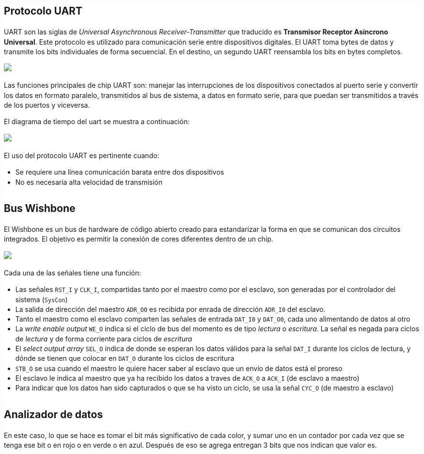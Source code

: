 
## Protocolo UART

UART son las siglas de *Universal Asynchronous Receiver-Transmitter* que traducido es **Transmisor Receptor Asíncrono Universal**. Este protocolo es utilizado para comunicación serie entre dispositivos digitales. El UART toma bytes de datos y transmite los bits individuales de forma secuencial. En el destino, un segundo UART reensambla los bits en bytes completos. 

<img src="https://github.com/unal-edigital2-2019-2/work02-simulation-grupo-2/blob/master/docs/figs/UART2.jpeg?raw=true" width = "550" >

Las funciones principales de chip UART son: manejar las interrupciones de los dispositivos conectados al puerto serie y convertir los datos en formato paralelo, transmitidos al bus de sistema, a datos en formato serie, para que puedan ser transmitidos a través de los puertos y viceversa.

El diagrama de tiempo del uart se muestra a continuación:

<img src="https://github.com/unal-edigital2-2019-2/work02-simulation-grupo-2/blob/master/docs/figs/UART.jpg?raw=true" width = "550" >


El uso del protocolo UART es pertinente cuando:
- Se requiere una línea comunicación barata entre dos dispositivos
- No es necesaria alta velocidad de transmisión

## Bus Wishbone

El Wishbone es un bus de hardware de código abierto creado para estandarizar la forma en que se comunican dos circuitos integrados. El objetivo es permitir la conexión de cores diferentes dentro de un chip.

<img src="https://github.com/unal-edigital2-2019-2/work02-simulation-grupo-2/blob/master/docs/figs/wishbone_graph.png?raw=true" width = "550" >

Cada una de las señales tiene una función:

- Las señales `RST_I` y `CLK_I`, compartidas tanto por el maestro como por el esclavo, son generadas por el controlador del sistema (`SysCon`)
- La salida de dirección del maestro `ADR_O0` es recibida por enrada de dirección `ADR_I0` del esclavo.
- Tanto el maestro como el esclavo comparten las señales de entrada `DAT_I0` y `DAT_O0`, cada uno alimentando de datos al otro
- La *write enable output* `WE_O` indica si el ciclo de bus del momento es de tipo *lectura* o *escritura*. La señal es negada para ciclos de *lectura* y de forma corriente para ciclos de *escritura*
- El *select output array* `SEL_O` indica de donde se esperan los datos válidos para la señal `DAT_I` durante los ciclos de lectura, y dónde se tienen que colocar en `DAT_O` durante los ciclos de escritura
- `STB_O` se usa cuando el maestro le quiere hacer saber al esclavo que un envío de datos está el proreso
- El esclavo le indica al maestro que ya ha recibido los datos a traves de `ACK_O` a `ACK_I` (de esclavo a maestro)
- Para indicar que los datos han sido capturados o que se ha visto un ciclo, se usa la señal `CYC_O` (de maestro a esclavo)

## Analizador de datos
En este caso, lo que se hace es tomar el bit más significativo de cada color, y sumar uno en un contador por cada vez que se tenga ese bit o en rojo o en verde o en azul. Después de eso se agrega entregan 3 bits que nos indican que valor es.
